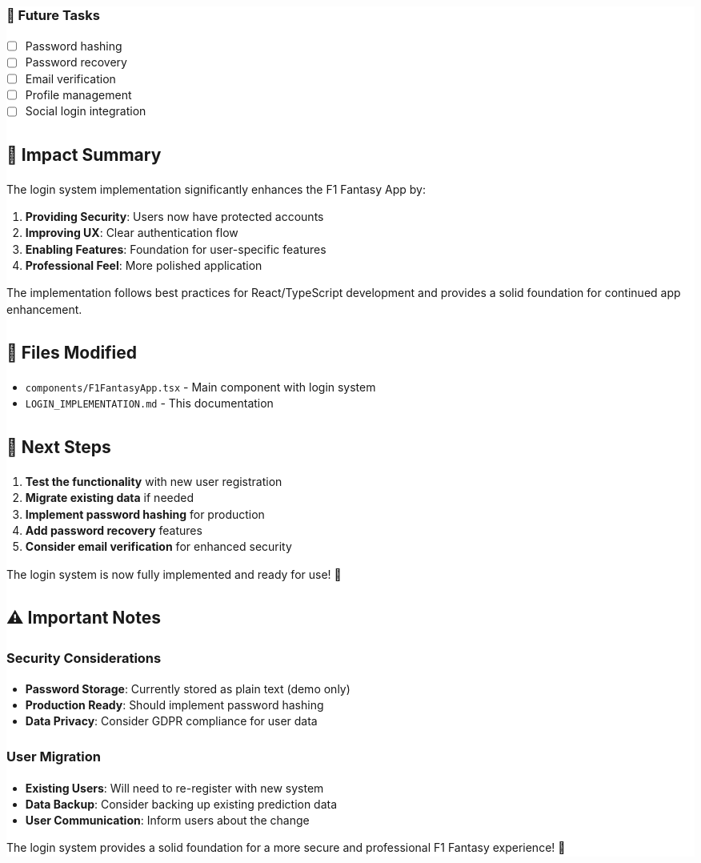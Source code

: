 ### 🔄 Future Tasks
- [ ] Password hashing
- [ ] Password recovery
- [ ] Email verification
- [ ] Profile management
- [ ] Social login integration

## 🎯 Impact Summary

The login system implementation significantly enhances the F1 Fantasy App by:

1. **Providing Security**: Users now have protected accounts
2. **Improving UX**: Clear authentication flow
3. **Enabling Features**: Foundation for user-specific features
4. **Professional Feel**: More polished application

The implementation follows best practices for React/TypeScript development and provides a solid foundation for continued app enhancement.

## 📁 Files Modified

- `components/F1FantasyApp.tsx` - Main component with login system
- `LOGIN_IMPLEMENTATION.md` - This documentation

## 🚀 Next Steps

1. **Test the functionality** with new user registration
2. **Migrate existing data** if needed
3. **Implement password hashing** for production
4. **Add password recovery** features
5. **Consider email verification** for enhanced security

The login system is now fully implemented and ready for use! 🎉

## ⚠️ Important Notes

### Security Considerations
- **Password Storage**: Currently stored as plain text (demo only)
- **Production Ready**: Should implement password hashing
- **Data Privacy**: Consider GDPR compliance for user data

### User Migration
- **Existing Users**: Will need to re-register with new system
- **Data Backup**: Consider backing up existing prediction data
- **User Communication**: Inform users about the change

The login system provides a solid foundation for a more secure and professional F1 Fantasy experience! 🔐 